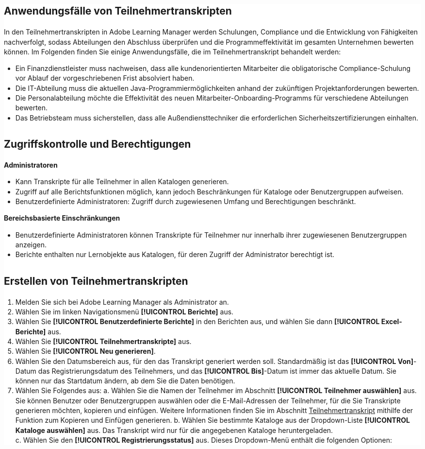 ## Anwendungsfälle von Teilnehmertranskripten

In den Teilnehmertranskripten in Adobe Learning Manager werden Schulungen, Compliance und die Entwicklung von Fähigkeiten nachverfolgt, sodass Abteilungen den Abschluss überprüfen und die Programmeffektivität im gesamten Unternehmen bewerten können.  Im Folgenden finden Sie einige Anwendungsfälle, die im Teilnehmertranskript behandelt werden:

* Ein Finanzdienstleister muss nachweisen, dass alle kundenorientierten Mitarbeiter die obligatorische Compliance-Schulung vor Ablauf der vorgeschriebenen Frist absolviert haben.
* Die IT-Abteilung muss die aktuellen Java-Programmiermöglichkeiten anhand der zukünftigen Projektanforderungen bewerten.
* Die Personalabteilung möchte die Effektivität des neuen Mitarbeiter-Onboarding-Programms für verschiedene Abteilungen bewerten.
* Das Betriebsteam muss sicherstellen, dass alle Außendiensttechniker die erforderlichen Sicherheitszertifizierungen einhalten.

## Zugriffskontrolle und Berechtigungen

**Administratoren**

* Kann Transkripte für alle Teilnehmer in allen Katalogen generieren.
* Zugriff auf alle Berichtsfunktionen möglich, kann jedoch Beschränkungen für Kataloge oder Benutzergruppen aufweisen.
* Benutzerdefinierte Administratoren: Zugriff durch zugewiesenen Umfang und Berechtigungen beschränkt.

**Bereichsbasierte Einschränkungen**

* Benutzerdefinierte Administratoren können Transkripte für Teilnehmer nur innerhalb ihrer zugewiesenen Benutzergruppen anzeigen.
* Berichte enthalten nur Lernobjekte aus Katalogen, für deren Zugriff der Administrator berechtigt ist.

## Erstellen von Teilnehmertranskripten

1. Melden Sie sich bei Adobe Learning Manager als Administrator an.
2. Wählen Sie im linken Navigationsmenü **[!UICONTROL Berichte]** aus.
3. Wählen Sie **[!UICONTROL Benutzerdefinierte Berichte]** in den Berichten aus, und wählen Sie dann **[!UICONTROL Excel-Berichte]** aus.
4. Wählen Sie **[!UICONTROL Teilnehmertranskripte]** aus.
5. Wählen Sie **[!UICONTROL Neu generieren]**.
6. Wählen Sie den Datumsbereich aus, für den das Transkript generiert werden soll. Standardmäßig ist das **[!UICONTROL Von]**-Datum das Registrierungsdatum des Teilnehmers, und das **[!UICONTROL Bis]**-Datum ist immer das aktuelle Datum. Sie können nur das Startdatum ändern, ab dem Sie die Daten benötigen.
7. Wählen Sie Folgendes aus:
a. Wählen Sie die Namen der Teilnehmer im Abschnitt **[!UICONTROL Teilnehmer auswählen]** aus. Sie können Benutzer oder Benutzergruppen auswählen oder die E-Mail-Adressen der Teilnehmer, für die Sie Transkripte generieren möchten, kopieren und einfügen. Weitere Informationen finden Sie im Abschnitt [Teilnehmertranskript &#x200B;](#generate-learner-transcript-using-copy-paste) mithilfe der Funktion zum Kopieren und Einfügen generieren.
b. Wählen Sie bestimmte Kataloge aus der Dropdown-Liste **[!UICONTROL Kataloge auswählen]** aus. Das Transkript wird nur für die angegebenen Kataloge heruntergeladen.\
   c. Wählen Sie den **[!UICONTROL Registrierungsstatus]** aus. Dieses Dropdown-Menü enthält die folgenden Optionen:
